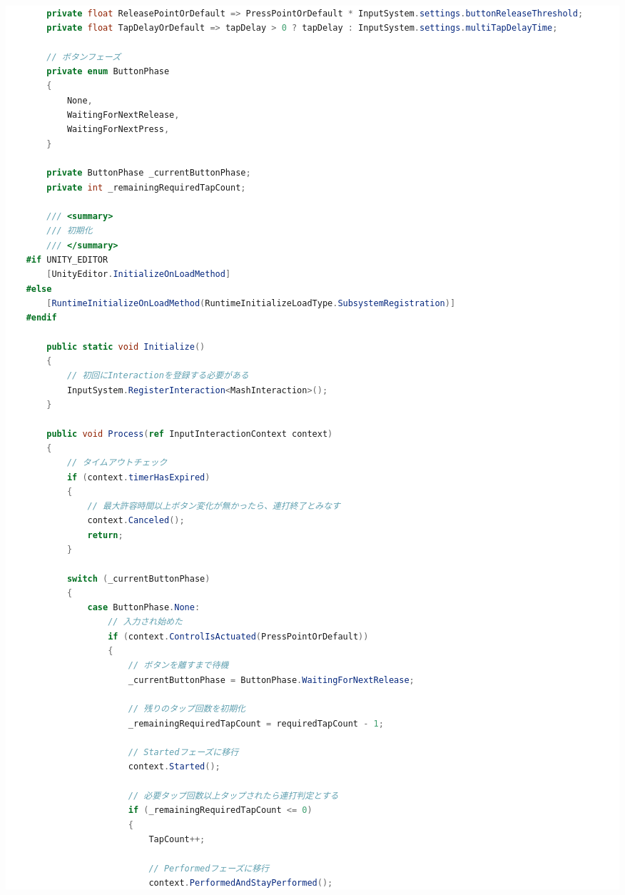 ```cs
        private float ReleasePointOrDefault => PressPointOrDefault * InputSystem.settings.buttonReleaseThreshold;
        private float TapDelayOrDefault => tapDelay > 0 ? tapDelay : InputSystem.settings.multiTapDelayTime;

        // ボタンフェーズ
        private enum ButtonPhase
        {
            None,
            WaitingForNextRelease,
            WaitingForNextPress,
        }

        private ButtonPhase _currentButtonPhase;
        private int _remainingRequiredTapCount;

        /// <summary>
        /// 初期化
        /// </summary>
    #if UNITY_EDITOR
        [UnityEditor.InitializeOnLoadMethod]
    #else
        [RuntimeInitializeOnLoadMethod(RuntimeInitializeLoadType.SubsystemRegistration)]
    #endif

        public static void Initialize()
        {
            // 初回にInteractionを登録する必要がある
            InputSystem.RegisterInteraction<MashInteraction>();
        }

        public void Process(ref InputInteractionContext context)
        {
            // タイムアウトチェック
            if (context.timerHasExpired)
            {
                // 最大許容時間以上ボタン変化が無かったら、連打終了とみなす
                context.Canceled();
                return;
            }

            switch (_currentButtonPhase)
            {
                case ButtonPhase.None:
                    // 入力され始めた
                    if (context.ControlIsActuated(PressPointOrDefault))
                    {
                        // ボタンを離すまで待機
                        _currentButtonPhase = ButtonPhase.WaitingForNextRelease;

                        // 残りのタップ回数を初期化
                        _remainingRequiredTapCount = requiredTapCount - 1;

                        // Startedフェーズに移行
                        context.Started();

                        // 必要タップ回数以上タップされたら連打判定とする
                        if (_remainingRequiredTapCount <= 0)
                        {
                            TapCount++;

                            // Performedフェーズに移行
                            context.PerformedAndStayPerformed();
```